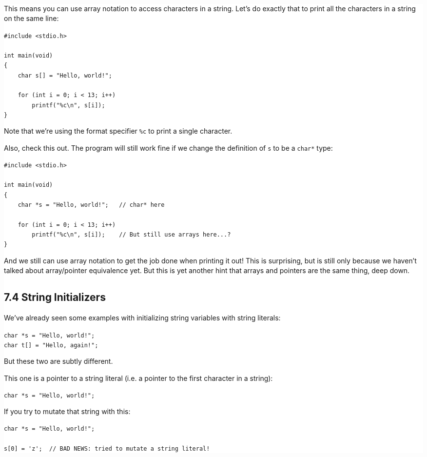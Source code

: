 This means you can use array notation to access characters in a string. Let’s do exactly that to print all the characters in a string on the same line:

```
#include <stdio.h>

int main(void)
{
    char s[] = "Hello, world!";

    for (int i = 0; i < 13; i++)
        printf("%c\n", s[i]);
}
```

Note that we’re using the format specifier `%c` to print a single character.

Also, check this out. The program will still work fine if we change the definition of `s` to be a `char*` type:

```
#include <stdio.h>

int main(void)
{
    char *s = "Hello, world!";   // char* here

    for (int i = 0; i < 13; i++)
        printf("%c\n", s[i]);    // But still use arrays here...?
}
```

And we still can use array notation to get the job done when printing it out! This is surprising, but is still only because we haven’t talked about array/pointer equivalence yet. But this is yet another hint that arrays and pointers are the same thing, deep down.

## 7.4 String Initializers

We’ve already seen some examples with initializing string variables with string literals:

```
char *s = "Hello, world!";
char t[] = "Hello, again!";
```

But these two are subtly different.

This one is a pointer to a string literal (i.e. a pointer to the first character in a string):

```
char *s = "Hello, world!";
```

If you try to mutate that string with this:

```
char *s = "Hello, world!";

s[0] = 'z';  // BAD NEWS: tried to mutate a string literal!
```
